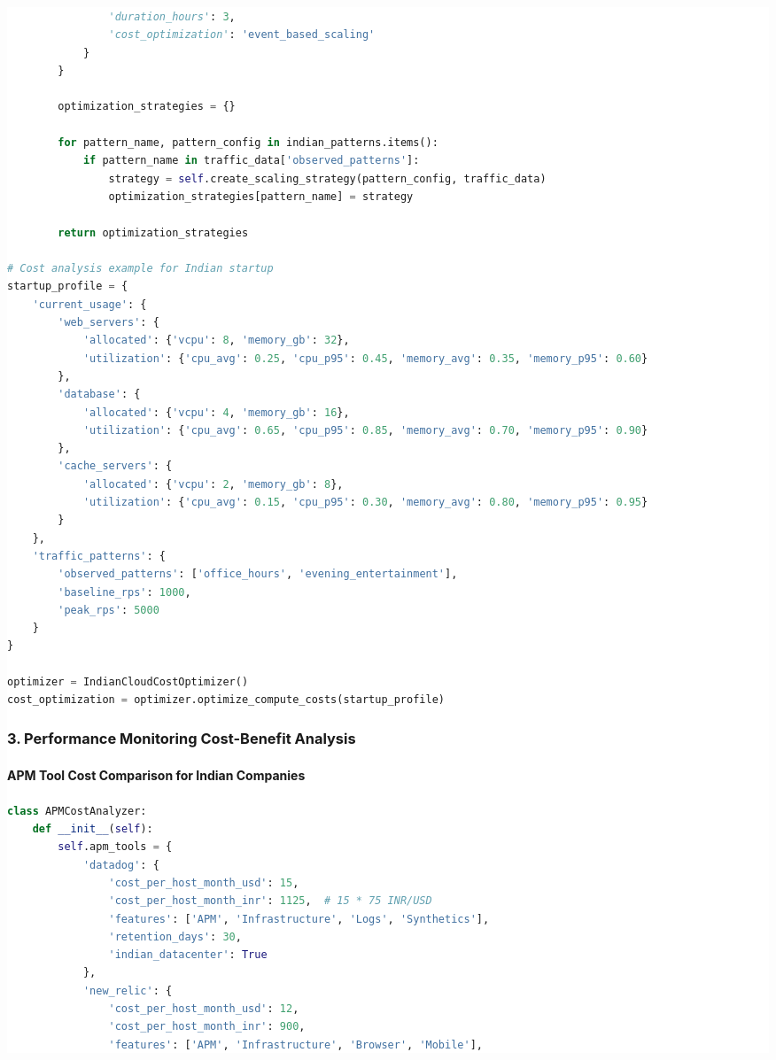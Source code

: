 ```python
                'duration_hours': 3,
                'cost_optimization': 'event_based_scaling'
            }
        }
        
        optimization_strategies = {}
        
        for pattern_name, pattern_config in indian_patterns.items():
            if pattern_name in traffic_data['observed_patterns']:
                strategy = self.create_scaling_strategy(pattern_config, traffic_data)
                optimization_strategies[pattern_name] = strategy
        
        return optimization_strategies

# Cost analysis example for Indian startup
startup_profile = {
    'current_usage': {
        'web_servers': {
            'allocated': {'vcpu': 8, 'memory_gb': 32},
            'utilization': {'cpu_avg': 0.25, 'cpu_p95': 0.45, 'memory_avg': 0.35, 'memory_p95': 0.60}
        },
        'database': {
            'allocated': {'vcpu': 4, 'memory_gb': 16},
            'utilization': {'cpu_avg': 0.65, 'cpu_p95': 0.85, 'memory_avg': 0.70, 'memory_p95': 0.90}
        },
        'cache_servers': {
            'allocated': {'vcpu': 2, 'memory_gb': 8},
            'utilization': {'cpu_avg': 0.15, 'cpu_p95': 0.30, 'memory_avg': 0.80, 'memory_p95': 0.95}
        }
    },
    'traffic_patterns': {
        'observed_patterns': ['office_hours', 'evening_entertainment'],
        'baseline_rps': 1000,
        'peak_rps': 5000
    }
}

optimizer = IndianCloudCostOptimizer()
cost_optimization = optimizer.optimize_compute_costs(startup_profile)
```

### 3. Performance Monitoring Cost-Benefit Analysis

#### APM Tool Cost Comparison for Indian Companies

```python
class APMCostAnalyzer:
    def __init__(self):
        self.apm_tools = {
            'datadog': {
                'cost_per_host_month_usd': 15,
                'cost_per_host_month_inr': 1125,  # 15 * 75 INR/USD
                'features': ['APM', 'Infrastructure', 'Logs', 'Synthetics'],
                'retention_days': 30,
                'indian_datacenter': True
            },
            'new_relic': {
                'cost_per_host_month_usd': 12,
                'cost_per_host_month_inr': 900,
                'features': ['APM', 'Infrastructure', 'Browser', 'Mobile'],
```